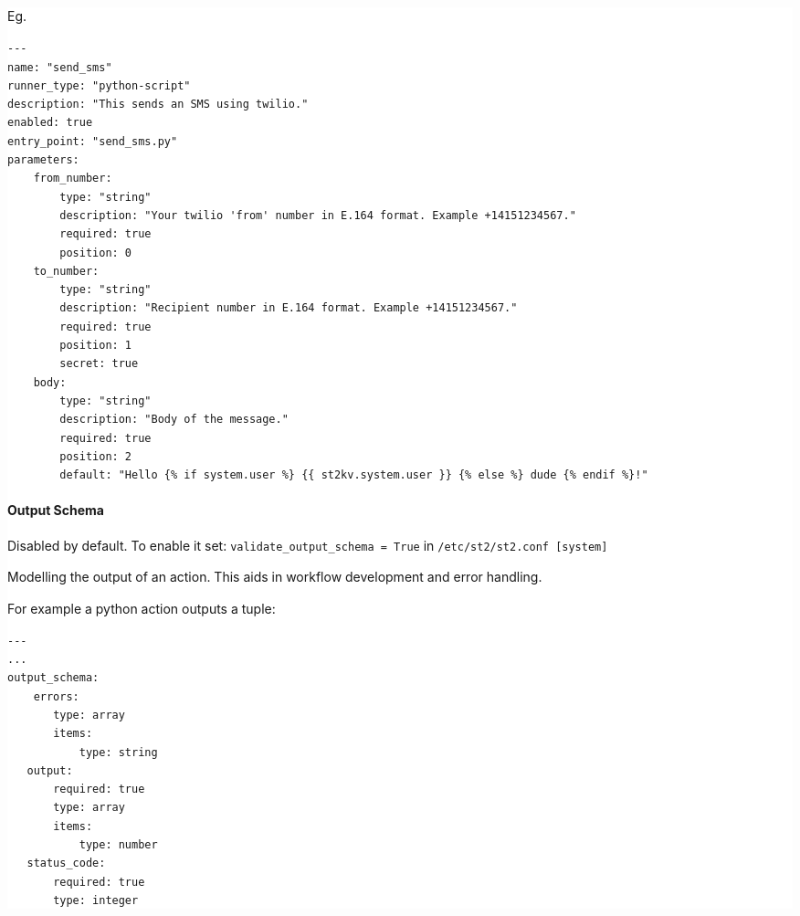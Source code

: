 Eg.

    ---
    name: "send_sms"
    runner_type: "python-script"
    description: "This sends an SMS using twilio."
    enabled: true
    entry_point: "send_sms.py"
    parameters:
        from_number:
            type: "string"
            description: "Your twilio 'from' number in E.164 format. Example +14151234567."
            required: true
            position: 0
        to_number:
            type: "string"
            description: "Recipient number in E.164 format. Example +14151234567."
            required: true
            position: 1
            secret: true
        body:
            type: "string"
            description: "Body of the message."
            required: true
            position: 2
            default: "Hello {% if system.user %} {{ st2kv.system.user }} {% else %} dude {% endif %}!"

#### Output Schema

Disabled by default.
To enable it set: `validate_output_schema = True` in `/etc/st2/st2.conf [system]`

Modelling the output of an action. This aids in workflow development and error handling.

For example a python action outputs a tuple:

```
---
...
output_schema:
    errors:
       type: array
       items:
           type: string
   output:
       required: true
       type: array
       items:
           type: number
   status_code:
       required: true
       type: integer
```
